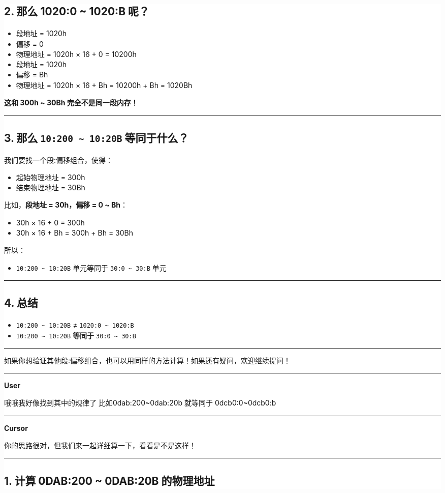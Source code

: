## 2. 那么 1020:0 ~ 1020:B 呢？

- 段地址 = 1020h
- 偏移 = 0
- 物理地址 = 1020h × 16 + 0 = 10200h
- 段地址 = 1020h
- 偏移 = Bh
- 物理地址 = 1020h × 16 + Bh = 10200h + Bh = 1020Bh

**这和 300h ~ 30Bh 完全不是同一段内存！**

---

## 3. 那么 `10:200 ~ 10:20B` 等同于什么？

我们要找一个段:偏移组合，使得：

- 起始物理地址 = 300h
- 结束物理地址 = 30Bh

比如，**段地址 = 30h，偏移 = 0 ~ Bh**：

- 30h × 16 + 0 = 300h
- 30h × 16 + Bh = 300h + Bh = 30Bh

所以：

- `10:200 ~ 10:20B` 单元等同于 `30:0 ~ 30:B` 单元

---

## 4. 总结

- `10:200 ~ 10:20B` ≠ `1020:0 ~ 1020:B`
- `10:200 ~ 10:20B` **等同于** `30:0 ~ 30:B`

---

如果你想验证其他段:偏移组合，也可以用同样的方法计算！如果还有疑问，欢迎继续提问！

---

**User**

哦哦我好像找到其中的规律了
比如0dab:200~0dab:20b 就等同于 0dcb0:0~0dcb0:b

---

**Cursor**

你的思路很对，但我们来一起详细算一下，看看是不是这样！

---

## 1. 计算 0DAB:200 ~ 0DAB:20B 的物理地址
